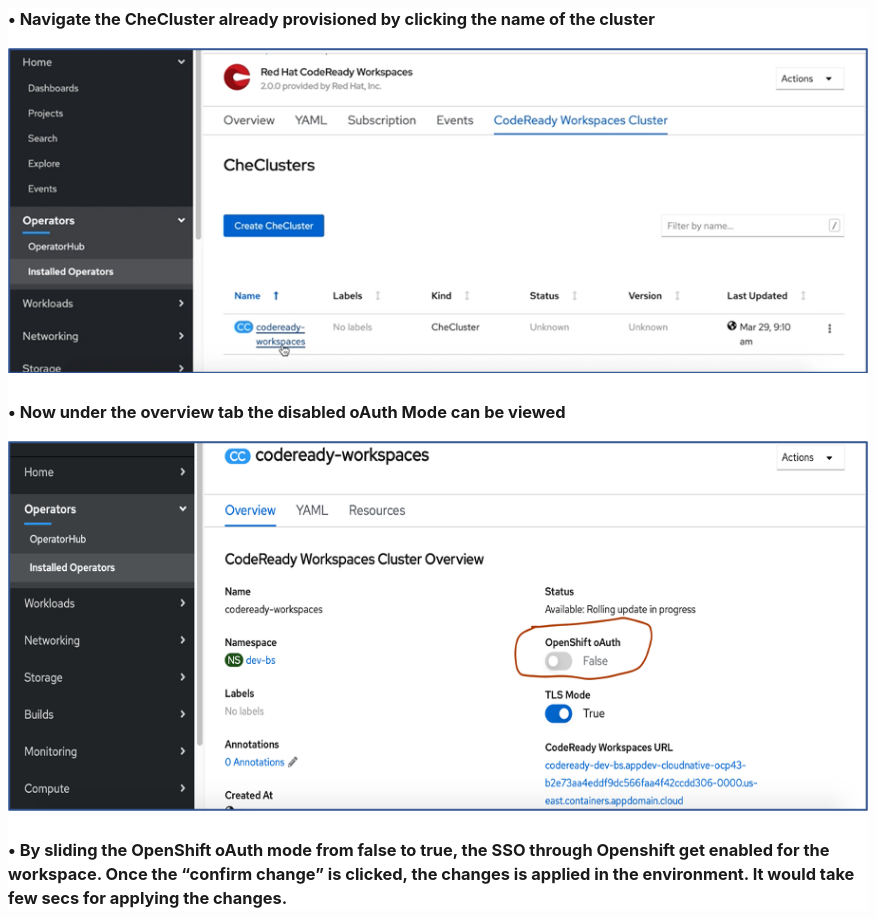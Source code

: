 ### •	Navigate the CheCluster already provisioned by clicking the name of the cluster

![Cloud Login](images/Picture28.png)

### •	Now under the overview tab the disabled oAuth Mode can be viewed

![Cloud Login](images/Picture29.png)

### •	By sliding the OpenShift oAuth mode from false to true, the SSO through Openshift get enabled for the workspace. Once the “confirm change” is clicked, the changes is applied in the environment. It would take few secs for applying the changes.
